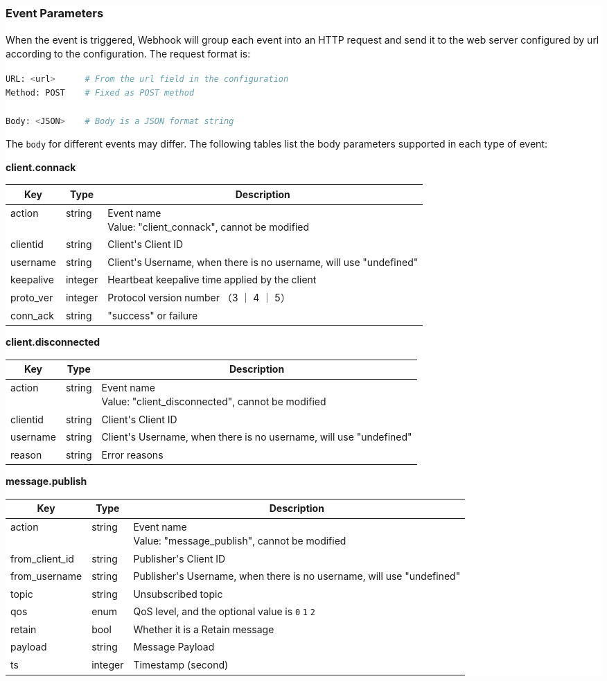 ### Event Parameters

When the event is triggered, Webhook will group each event into an HTTP request and send it to the web server configured by url according to the configuration. The request format is:

```bash
URL: <url>      # From the url field in the configuration
Method: POST    # Fixed as POST method

Body: <JSON>    # Body is a JSON format string
```

The `body` for different events may differ. The following tables list the body parameters supported in each type of event:

**client.connack**

| Key       | Type    | Description                                                  |
| --------- | ------- | ------------------------------------------------------------ |
| action    | string  | Event name<br />Value: "client_connack", cannot be modified  |
| clientid  | string  | Client's Client ID                                           |
| username  | string  | Client's Username, when there is no username, will use "undefined" |
| keepalive | integer | Heartbeat keepalive time applied by the client               |
| proto_ver | integer | Protocol version number （3 ｜ 4 ｜ 5）                      |
| conn_ack  | string  | "success" or failure                                         |

**client.disconnected**

| Key      | Type   | Description                                                  |
| -------- | ------ | ------------------------------------------------------------ |
| action   | string | Event name<br />Value: "client_disconnected", cannot be modified |
| clientid | string | Client's Client ID                                           |
| username | string | Client's Username, when there is no username, will use "undefined" |
| reason   | string | Error reasons                                                |

**message.publish**

| Key            | Type    | Description                                                  |
| -------------- | ------- | ------------------------------------------------------------ |
| action         | string  | Event name<br/>Value: "message_publish", cannot be modified  |
| from_client_id | string  | Publisher's Client ID                                        |
| from_username  | string  | Publisher's Username, when there is no username, will use "undefined" |
| topic          | string  | Unsubscribed topic                                           |
| qos            | enum    | QoS level, and the optional value is `0` `1` `2`             |
| retain         | bool    | Whether it is a Retain message                               |
| payload        | string  | Message Payload                                              |
| ts             | integer | Timestamp (second)                                           |

